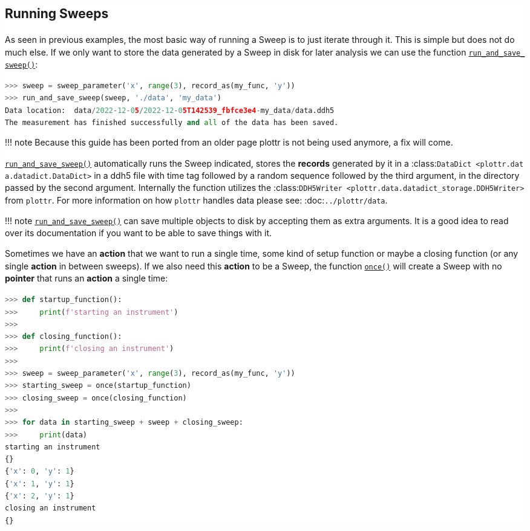 ## Running Sweeps

As seen in previous examples, the most basic way of running a Sweep is to just iterate through it.
This is simple but does not do much else. If we only want to store the data generated by a Sweep in disk for later analysis we can use the function [`run_and_save_sweep()`](#labcore.measurement.storage.run_and_save_sweep):

```python
>>> sweep = sweep_parameter('x', range(3), record_as(my_func, 'y'))
>>> run_and_save_sweep(sweep, './data', 'my_data')
Data location:  data/2022-12-05/2022-12-05T142539_fbfce3e4-my_data/data.ddh5
The measurement has finished successfully and all of the data has been saved.
```

!!! note
    Because this guide has been ported from an older page plottr is not being used anymore, a fix will come.

[`run_and_save_sweep()`](#labcore.measurement.storage.run_and_save_sweep) automatically runs the Sweep indicated, stores the **records** generated by it in a :class:`DataDict <plottr.data.datadict.DataDict>` in a ddh5 file with time tag followed by a random sequence followed by the third argument, in the directory passed by the second argument.
Internally the function utilizes the :class:`DDH5Writer <plottr.data.datadict_storage.DDH5Writer>` from `plottr`.
For more information on how `plottr` handles data please see: :doc:`../plottr/data`.

!!! note
    [`run_and_save_sweep()`](#labcore.measurement.storage.run_and_save_sweep) can save multiple objects to disk by accepting them as extra arguments.
    It is a good idea to read over its documentation if you want to be able to save things with it.

Sometimes we have an **action** that we want to run a single time, some kind of setup function or maybe a closing function (or any single **action** in between sweeps).
If we also need this **action** to be a Sweep, the function [`once()`](#labcore.measurement.sweep.once) will create a Sweep with no **pointer** that runs an **action** a single time:

```python
>>> def startup_function():
>>>     print(f'starting an instrument')
>>>
>>> def closing_function():
>>>     print(f'closing an instrument')
>>>
>>> sweep = sweep_parameter('x', range(3), record_as(my_func, 'y'))
>>> starting_sweep = once(startup_function)
>>> closing_sweep = once(closing_function)
>>>
>>> for data in starting_sweep + sweep + closing_sweep:
>>>     print(data)
starting an instrument
{}
{'x': 0, 'y': 1}
{'x': 1, 'y': 1}
{'x': 2, 'y': 1}
closing an instrument
{}
```
